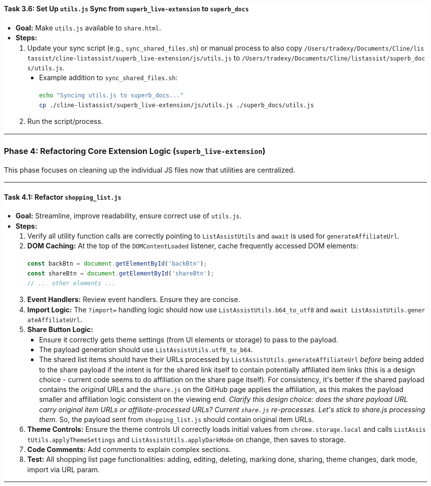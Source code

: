 
#### **Task 3.6: Set Up `utils.js` Sync from `superb_live-extension` to `superb_docs`**

*   **Goal:** Make `utils.js` available to `share.html`.
*   **Steps:**
    1.  Update your sync script (e.g., `sync_shared_files.sh`) or manual process to also copy `/Users/tradexy/Documents/Cline/listassist/cline-listassist/superb_live-extension/js/utils.js` to `/Users/tradexy/Documents/Cline/listassist/superb_docs/utils.js`.
        *   Example addition to `sync_shared_files.sh`:
            ```bash
            echo "Syncing utils.js to superb_docs..."
            cp ./cline-listassist/superb_live-extension/js/utils.js ./superb_docs/utils.js
            ```
    2.  Run the script/process.

---

### **Phase 4: Refactoring Core Extension Logic (`superb_live-extension`)**

This phase focuses on cleaning up the individual JS files now that utilities are centralized.

---

#### **Task 4.1: Refactor `shopping_list.js`**

*   **Goal:** Streamline, improve readability, ensure correct use of `utils.js`.
*   **Steps:**
    1.  Verify all utility function calls are correctly pointing to `ListAssistUtils` and `await` is used for `generateAffiliateUrl`.
    2.  **DOM Caching:** At the top of the `DOMContentLoaded` listener, cache frequently accessed DOM elements:
        ```javascript
        const backBtn = document.getElementById('backBtn');
        const shareBtn = document.getElementById('shareBtn');
        // ... other elements ...
        ```
    3.  **Event Handlers:** Review event handlers. Ensure they are concise.
    4.  **Import Logic:** The `?import=` handling logic should now use `ListAssistUtils.b64_to_utf8` and `await ListAssistUtils.generateAffiliateUrl`.
    5.  **Share Button Logic:**
        *   Ensure it correctly gets theme settings (from UI elements or storage) to pass to the payload.
        *   The payload generation should use `ListAssistUtils.utf8_to_b64`.
        *   The shared list items should have their URLs processed by `ListAssistUtils.generateAffiliateUrl` *before* being added to the share payload if the intent is for the shared link itself to contain potentially affiliated item links (this is a design choice - current code seems to do affiliation on the share page itself). For consistency, it's better if the shared payload contains the *original* URLs and the `share.js` on the GitHub page applies the affiliation, as this makes the payload smaller and affiliation logic consistent on the viewing end. *Clarify this design choice: does the share payload URL carry original item URLs or affiliate-processed URLs? Current `share.js` re-processes. Let's stick to share.js processing them.* So, the payload sent from `shopping_list.js` should contain original item URLs.
    6.  **Theme Controls:** Ensure the theme controls UI correctly loads initial values from `chrome.storage.local` and calls `ListAssistUtils.applyThemeSettings` and `ListAssistUtils.applyDarkMode` on change, then saves to storage.
    7.  **Code Comments:** Add comments to explain complex sections.
    8.  **Test:** All shopping list page functionalities: adding, editing, deleting, marking done, sharing, theme changes, dark mode, import via URL param.

---